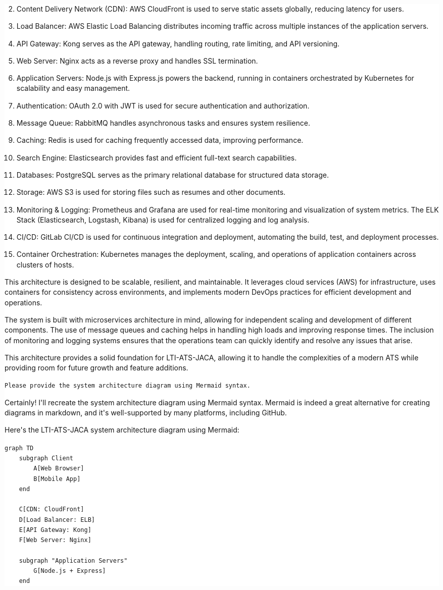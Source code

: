 2. Content Delivery Network (CDN): AWS CloudFront is used to serve static assets globally, reducing latency for users.

3. Load Balancer: AWS Elastic Load Balancing distributes incoming traffic across multiple instances of the application servers.

4. API Gateway: Kong serves as the API gateway, handling routing, rate limiting, and API versioning.

5. Web Server: Nginx acts as a reverse proxy and handles SSL termination.

6. Application Servers: Node.js with Express.js powers the backend, running in containers orchestrated by Kubernetes for scalability and easy management.

7. Authentication: OAuth 2.0 with JWT is used for secure authentication and authorization.

8. Message Queue: RabbitMQ handles asynchronous tasks and ensures system resilience.

9. Caching: Redis is used for caching frequently accessed data, improving performance.

10. Search Engine: Elasticsearch provides fast and efficient full-text search capabilities.

11. Databases: PostgreSQL serves as the primary relational database for structured data storage.

12. Storage: AWS S3 is used for storing files such as resumes and other documents.

13. Monitoring & Logging: Prometheus and Grafana are used for real-time monitoring and visualization of system metrics. The ELK Stack (Elasticsearch, Logstash, Kibana) is used for centralized logging and log analysis.

14. CI/CD: GitLab CI/CD is used for continuous integration and deployment, automating the build, test, and deployment processes.

15. Container Orchestration: Kubernetes manages the deployment, scaling, and operations of application containers across clusters of hosts.

This architecture is designed to be scalable, resilient, and maintainable. It leverages cloud services (AWS) for infrastructure, uses containers for consistency across environments, and implements modern DevOps practices for efficient development and operations.

The system is built with microservices architecture in mind, allowing for independent scaling and development of different components. The use of message queues and caching helps in handling high loads and improving response times. The inclusion of monitoring and logging systems ensures that the operations team can quickly identify and resolve any issues that arise.

This architecture provides a solid foundation for LTI-ATS-JACA, allowing it to handle the complexities of a modern ATS while providing room for future growth and feature additions.

```
Please provide the system architecture diagram using Mermaid syntax.
```

Certainly! I'll recreate the system architecture diagram using Mermaid syntax. Mermaid is indeed a great alternative for creating diagrams in markdown, and it's well-supported by many platforms, including GitHub.

Here's the LTI-ATS-JACA system architecture diagram using Mermaid:

```mermaid
graph TD
    subgraph Client
        A[Web Browser]
        B[Mobile App]
    end

    C[CDN: CloudFront]
    D[Load Balancer: ELB]
    E[API Gateway: Kong]
    F[Web Server: Nginx]

    subgraph "Application Servers"
        G[Node.js + Express]
    end
```